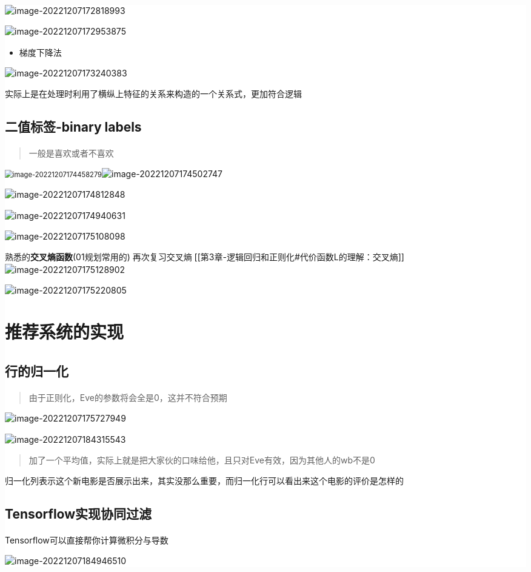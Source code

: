 ![image-20221207172818993](image-20221207172818993.png)

![image-20221207172953875](image-20221207172953875.png)

- 梯度下降法

![image-20221207173240383](image-20221207173240383.png)

实际上是在处理时利用了横纵上特征的关系来构造的一个关系式，更加符合逻辑

## 二值标签-binary labels

> 一般是喜欢或者不喜欢

<img src="./assets/image-20221207174458279.png" alt="image-20221207174458279" style="zoom: 80%;" />![image-20221207174502747](image-20221207174502747.png)

![image-20221207174812848](image-20221207174812848.png)

![image-20221207174940631](image-20221207174940631.png)

![image-20221207175108098](image-20221207175108098.png)

熟悉的**交叉熵函数**(01规划常用的)
再次复习交叉熵
[[第3章-逻辑回归和正则化#代价函数L的理解：交叉熵]]
![image-20221207175128902](image-20221207175128902.png)

![image-20221207175220805](image-20221207175220805.png)

# 推荐系统的实现

## 行的归一化

> 由于正则化，Eve的参数将会全是0，这并不符合预期

![image-20221207175727949](image-20221207175727949.png)

 ![image-20221207184315543](image-20221207184315543.png)

> 加了一个平均值，实际上就是把大家伙的口味给他，且只对Eve有效，因为其他人的wb不是0

归一化列表示这个新电影是否展示出来，其实没那么重要，而归一化行可以看出来这个电影的评价是怎样的

## Tensorflow实现协同过滤

Tensorflow可以直接帮你计算微积分与导数

![image-20221207184946510](image-20221207184946510.png)
